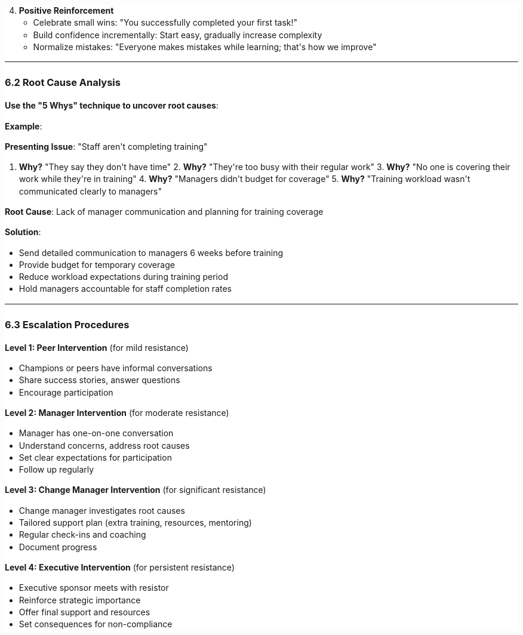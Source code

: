 4. **Positive Reinforcement**
   - Celebrate small wins: "You successfully completed your first task!"
   - Build confidence incrementally: Start easy, gradually increase complexity
   - Normalize mistakes: "Everyone makes mistakes while learning; that's how we improve"

---

### 6.2 Root Cause Analysis

**Use the "5 Whys" technique to uncover root causes**:

**Example**:

**Presenting Issue**: "Staff aren't completing training"

1. **Why?** "They say they don't have time"
   2. **Why?** "They're too busy with their regular work"
      3. **Why?** "No one is covering their work while they're in training"
         4. **Why?** "Managers didn't budget for coverage"
            5. **Why?** "Training workload wasn't communicated clearly to managers"

**Root Cause**: Lack of manager communication and planning for training coverage

**Solution**:
- Send detailed communication to managers 6 weeks before training
- Provide budget for temporary coverage
- Reduce workload expectations during training period
- Hold managers accountable for staff completion rates

---

### 6.3 Escalation Procedures

**Level 1: Peer Intervention** (for mild resistance)
- Champions or peers have informal conversations
- Share success stories, answer questions
- Encourage participation

**Level 2: Manager Intervention** (for moderate resistance)
- Manager has one-on-one conversation
- Understand concerns, address root causes
- Set clear expectations for participation
- Follow up regularly

**Level 3: Change Manager Intervention** (for significant resistance)
- Change manager investigates root causes
- Tailored support plan (extra training, resources, mentoring)
- Regular check-ins and coaching
- Document progress

**Level 4: Executive Intervention** (for persistent resistance)
- Executive sponsor meets with resistor
- Reinforce strategic importance
- Offer final support and resources
- Set consequences for non-compliance
